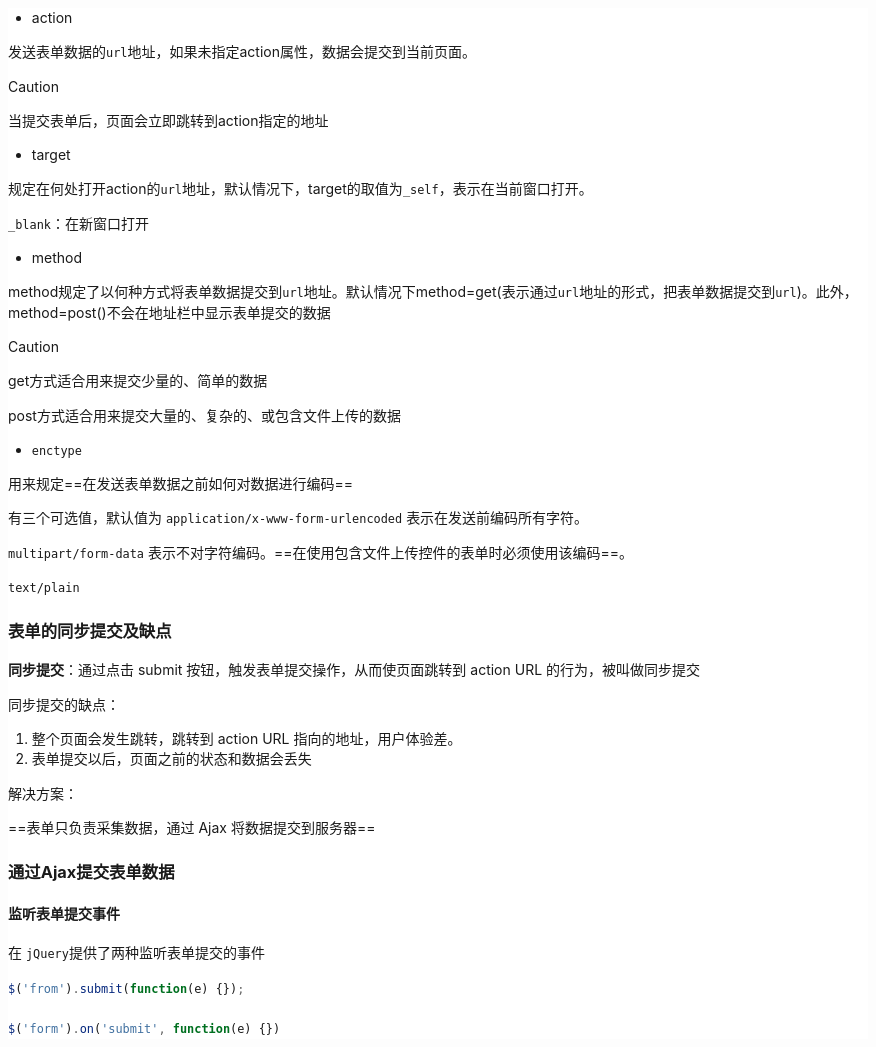 - action

发送表单数据的`url`地址，如果未指定action属性，数据会提交到当前页面。

> [!CAUTION]
>
> 当提交表单后，页面会立即跳转到action指定的地址

- target

规定在何处打开action的`url`地址，默认情况下，target的取值为`_self`，表示在当前窗口打开。

`_blank`：在新窗口打开

- method

method规定了以何种方式将表单数据提交到`url`地址。默认情况下method=get(表示通过`url`地址的形式，把表单数据提交到`url`)。此外，method=post()不会在地址栏中显示表单提交的数据

> [!CAUTION]
>
> get方式适合用来提交少量的、简单的数据
>
> post方式适合用来提交大量的、复杂的、或包含文件上传的数据

- `enctype`

用来规定==在发送表单数据之前如何对数据进行编码==

有三个可选值，默认值为 `application/x-www-form-urlencoded` 表示在发送前编码所有字符。

`multipart/form-data` 表示不对字符编码。==在使用包含文件上传控件的表单时必须使用该编码==。

`text/plain`

### 表单的同步提交及缺点

**同步提交**：通过点击 submit 按钮，触发表单提交操作，从而使页面跳转到 action URL 的行为，被叫做同步提交

同步提交的缺点：

1. 整个页面会发生跳转，跳转到 action URL 指向的地址，用户体验差。
2. 表单提交以后，页面之前的状态和数据会丢失

解决方案：

==表单只负责采集数据，通过 Ajax 将数据提交到服务器==

### 通过Ajax提交表单数据

#### 监听表单提交事件

在 `jQuery`提供了两种监听表单提交的事件

```js
$('from').submit(function(e) {});

$('form').on('submit', function(e) {})
```
